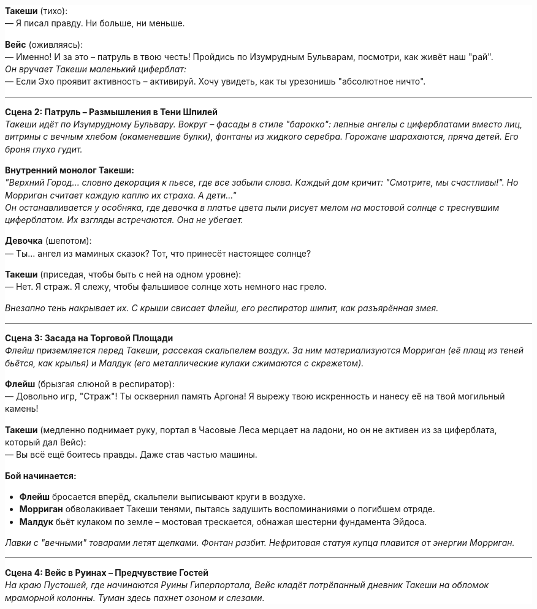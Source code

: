 **Такеши** (тихо):  
— Я писал правду. Ни больше, ни меньше.  

**Вейс** (оживляясь):  
— Именно! И за это – патруль в твою честь! Пройдись по Изумрудным Бульварам, посмотри, как живёт наш "рай".  
*Он вручает Такеши маленький циферблат:*  
— Если Эхо проявит активность – активируй. Хочу увидеть, как ты урезонишь "абсолютное ничто".  

---

**Сцена 2: Патруль – Размышления в Тени Шпилей**  
*Такеши идёт по Изумрудному Бульвару. Вокруг – фасады в стиле "барокко": лепные ангелы с циферблатами вместо лиц, витрины с вечным хлебом (окаменевшие булки), фонтаны из жидкого серебра. Горожане шарахаются, пряча детей. Его броня глухо гудит.*

**Внутренний монолог Такеши:**  
*"Верхний Город... словно декорация к пьесе, где все забыли слова. Каждый дом кричит: "Смотрите, мы счастливы!". Но Морриган считает каждую каплю их страха. А дети..."*  
*Он останавливается у особняка, где девочка в платье цвета пыли рисует мелом на мостовой солнце с треснувшим циферблатом. Их взгляды встречаются. Она не убегает.*

**Девочка** (шепотом):  
— Ты... ангел из маминых сказок? Тот, что принесёт настоящее солнце?  

**Такеши** (приседая, чтобы быть с ней на одном уровне):  
— Нет. Я страж. Я слежу, чтобы фальшивое солнце хоть немного нас грело.  

*Внезапно тень накрывает их. С крыши свисает Флейш, его респиратор шипит, как разъярённая змея.*

---

**Сцена 3: Засада на Торговой Площади**  
*Флейш приземляется перед Такеши, рассекая скальпелем воздух. За ним материализуются Морриган (её плащ из теней бьётся, как крылья) и Малдук (его металлические кулаки сжимаются с скрежетом).*

**Флейш** (брызгая слюной в респиратор):  
— Довольно игр, "Страж"! Ты осквернил память Аргона! Я вырежу твою искренность и нанесу её на твой могильный камень!  

**Такеши** (медленно поднимает руку, портал в Часовые Леса мерцает на ладони, но он не активен из за циферблата, который дал Вейс):  
— Вы всё ещё боитесь правды. Даже став частью машины.  

**Бой начинается:**  
- **Флейш** бросается вперёд, скальпели выписывают круги в воздухе.  
- **Морриган** обволакивает Такеши тенями, пытаясь задушить воспоминаниями о погибшем отряде.  
- **Малдук** бьёт кулаком по земле – мостовая трескается, обнажая шестерни фундамента Эйдоса.  

*Лавки с "вечными" товарами летят щепками. Фонтан разбит. Нефритовая статуя купца плавится от энергии Морриган.*

---

**Сцена 4: Вейс в Руинах – Предчувствие Гостей**  
*На краю Пустошей, где начинаются Руины Гиперпортала, Вейс кладёт потрёпанный дневник Такеши на обломок мраморной колонны. Туман здесь пахнет озоном и слезами.*
